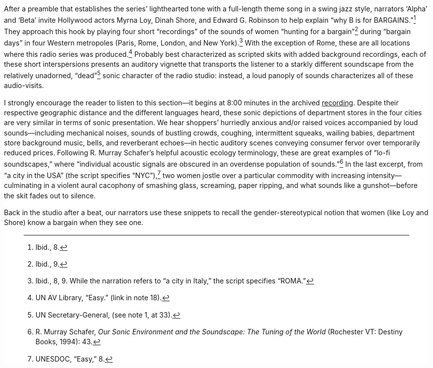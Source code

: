 After a preamble that establishes the series’ lighthearted tone with a full-length theme song in a swing jazz style, narrators ‘Alpha’ and ‘Beta’ invite Hollywood actors Myrna Loy, Dinah Shore, and Edward G. Robinson to help explain “why B is for BARGAINS.”[^24]  They approach this hook by playing four short “recordings” of the sounds of women “hunting for a bargain”[^25]  during “bargain days” in four Western metropoles (Paris, Rome, London, and New York).[^26]  With the exception of Rome, these are all locations where this radio series was produced.[^27]  Probably best characterized as scripted skits with added background recordings, each of these short interspersions presents an auditory vignette that transports the listener to a starkly different soundscape from the relatively unadorned, “dead”[^28]  sonic character of the radio studio: instead, a loud panoply of sounds characterizes all of these audio-visits. 

I strongly encourage the reader to listen to this section––it begins at 8:00 minutes in the archived [recording](https://media.un.org/avlibrary/en/asset/d924/d924942). Despite their respective geographic distance and the different languages heard, these sonic depictions of department stores in the four cities are very similar in terms of sonic presentation. We hear shoppers’ hurriedly anxious and/or raised voices accompanied by loud sounds––including mechanical noises, sounds of bustling crowds, coughing, intermittent squeaks, wailing babies, department store background music, bells, and reverberant echoes––in hectic auditory scenes conveying consumer fervor over temporarily reduced prices. Following R. Murray Schafer’s helpful acoustic ecology terminology, these are great examples of “lo-fi soundscapes,” where “individual acoustic signals are obscured in an overdense population of sounds.”[^29]  In the last excerpt, from “a city in the USA” (the script specifies “NYC”),[^30]  two women jostle over a particular commodity with increasing intensity––culminating in a violent aural cacophony of smashing glass, screaming, paper ripping, and what sounds like a gunshot––before the skit fades out to silence.

Back in the studio after a beat, our narrators use these snippets to recall the gender-stereotypical notion that women (like Loy and Shore) know a bargain when they see one.

<figure>

[^1]: United Nations Secretary-General, _Report to the General Assembly of the United Nations on The Permanent Headquarters of the United Nations_, A-311-EN (1947), available from [https://digitallibrary.un.org/record/490632?ln=en](https://digitallibrary.un.org/record/490632?ln=en), 32.
[^2]: Ibid. 
[^3]: Ibid., 32–3.
[^4]: For example, the eminent acoustics expert Leo Beranek was hired for the task of designing the system of “Altec loudspeakers” and “sound absorbing blankets” used throughout the United Nations General Assembly building. See description in Leo Beranek, _Riding the Waves: A Life in Sound, Science, and Industry_ (Cambridge, MA: The MIT Press, 2008): 110–1.
[^5]: I adopt this terminology as it has been employed by politics and international studies scholars to encapsulate the amalgamate relations of sound technologies and human bodies. Michelle D. Weitzel, “Audializing Migrant Bodies: Sound and Security at the Border,” _Security Dialogue_ 49, no. 6 (2018), 427. A similar term, “sonic formation,” has also been employed in international relations work with the recent contribution of Xavier Guillaume and Kyle Grayson, “Sound Matters: How Sonic Formations Shape the Nuclear Deterrence and Non-Proliferation Regimes,” _International Political Sociology_ 15 (2021): 153–71.
[^6]: United Nations General Assembly Resolution 31(I), _Organization of the Secretariat_ A/RES/13(1) (February 13, 1946), available from [https://digitallibrary.un.org/record/209582](https://digitallibrary.un.org/record/209582), 15.
[^7]: Martin McMann, “Wiring the UN for World Listening,” _Popular Science_ (September 1948): 122. Photographs by Hubert Luckett. Available here: [https://books.google.nl/books?id=YCcDAAAAMBAJ](https://books.google.nl/books?id=YCcDAAAAMBAJ). 
[^8]: Examples include: Mahtab Shafiei and Kathryn Overton, “Peace is in the Air: Reducing Conflict Intensity With United Nations Peacekeeping Radio Broadcasts,” _Conflict Management and Peace Science_ (forthcoming) (2023); Ali O. Nejadat and Mohammad N. Shatanawi, “The Role of United Nations’ Radio Stations in Promoting the Culture of Peace & Development in Developing Regions,” _Sultan Qaboos University Journal of Arts & Social Science_ 5, no. 2 (2014); Anya Luscombe, “Eleanor Roosevelt, the United Nations and the Role of Radio Communications,” _Athens Journal of Mass Media and Communications_ 2, no. 1 (2016): 33–44.
[^9]: See for example the discussion in the resolution establishing UN Radio as a function of the organization’s Secretariat (note 6 above, at 15, 17): “The United Nations cannot achieve its purposes unless the peoples of the world are fully informed of its aims and activities…\[t\]he Department \[of Public Information\] should actively assist and encourage the use of radio broadcasting for the dissemination of information about the United Nations.”
[^10]: For an enlightening introduction to this subfield, see Mark M. Smith, “Producing Sense, Consuming Sense, Making Sense: Perils and Prospects for Sensory History” _Journal of Social History_ 40, no. 4 (2007): 841–58.
[^11]: See note 5 above, and Jeremy E. Taylor and Russell P. Skelchy (eds.), _Sonic Histories of Occupation: Experiencing Sound and Empire in a Global Context_ (London and New York: Bloomsbury Academic, 2022); Damien Mahiet, Rebekah Ahrendt, and Frédéric Ramel, “Introduction: Diplomacy, Audible and Resonant,” _Diplomatica_ 3, no. 2 (2021): 235–43 (and the other contributions to that special issue); Karin Bijsterveld, “Slicing Sound: Speaker Identification and Sonic Skills at the Stasi, 1966–1989” _Isis_ 112, no. 2 (2021): 215–41; Ronald Michael Radano and Tejumola Olaniyan, _Audible Empire: Music, Global Politics, Critique_ (Durham: Duke University Press, 2016).
[^12]: Xavier Guillaume and Kyle Grayson, “Sound Matters: How Sonic Formations Shape the Nuclear Deterrence and Non-Proliferation Regimes,” International Political Sociology 15 (2021): 158, 159. Another similar term, “soundworld,” is employed in Damien Mahiet, Rebekah Ahrendt, and Frédéric Ramel, “Introduction, Diplomacy, Audible and Resonant,” Diplomatica 3 (2021): 238–9. 
[^13]: “Close listening,” an archival practice advanced by Anette Hoffmann, is defined in her words by “the attempt to know by ear, that is, to grasp as much as possible of the audible features of a recording.” Anette Hoffmann, “Close Listening: Approaches to Research on Colonial Sound Archives” in _The Bloomsbury Handbook of Sonic Methodologies_, edited by Michael Bull and Marcel Cobussen (New York and London: Bloomsbury Academic, 2021): 535.
[^14]: United Nations Audiovisual Library, “Easy as ABC - B is for Bargains,” accessed June 17, 2024, [https://media.un.org/avlibrary/en/asset/d924/d924942](https://media.un.org/avlibrary/en/asset/d924/d924942).
[^15]: This alphabetical theme also plays on the fact it was intended for broadcast on _ABC_ Radio in the United States. See description in archival entry, note 14 above.
[^16]: UNESCO Video and Sound Collections, “Easy as ABC: B is for Bargains,” (1958), accessed June 17, 2024, [https://www.unesco.org/archives/multimedia/document-6264](https://www.unesco.org/archives/multimedia/document-6264).
[^17]: United Nations Audiovisual Library, “Easy as ABC - B is for Bargains,” broadcast April 27, 1959, accessed June 17, 2024, [https://media.un.org/avlibrary/en/asset/d924/d924942](https://media.un.org/avlibrary/en/asset/d924/d924942).
[^18]: UNESDOC Digital Library, “Easy as ABC: programme B: Bargains,” MCR/3048, WS/048.6 (1958), [https://unesdoc.unesco.org/ark:/48223/pf0000371497?posInSet=1&queryId=d37d768f-a130-47dc-a237-5c52c78b94b2](https://unesdoc.unesco.org/ark:/48223/pf0000371497?posInSet=1&queryId=d37d768f-a130-47dc-a237-5c52c78b94b2), 11, 12.
[^19]: Phrasing cited from a 1949 Extraordinary Session document that outlines the goals and draft resolutions for UNESCO’s technical assistance program: UNESDOC, Technical Assistance for Economic Development,” 16 EX/2 (1949), [https://unesdoc.unesco.org/ark:/48223/pf0000161633](https://unesdoc.unesco.org/ark:/48223/pf0000161633).
[^20]: Ibid., 10, 12, 13.
[^21]: Diana K. Davis, The Arid Lands: History, Power, Knowledge (Cambridge, MA: The MIT Press, 2016): 147.
[^22]: Ibid., 145.
[^23]: UNESDOC, “Easy,” 1.
[^24]: Ibid., 8.
[^25]: Ibid., 9.
[^26]: Ibid., 8, 9. While the narration refers to “a city in Italy,” the script specifies “ROMA.”
[^27]: UN AV Library, “Easy.” (link in note 18).
[^28]: UN Secretary-General, (see note 1, at 33).
[^29]: R. Murray Schafer, _Our Sonic Environment and the Soundscape: The Tuning of the World_ (Rochester VT: Destiny Books, 1994): 43.
[^30]: UNESDOC, “Easy,” 8.
[^31]: Ibid., 8–9.
[^32]: Ibid., 9.
[^33]: There are intriguing dynamics concerning the radio listener’s active imagination. See Jonathan Sterne “Sonic Imaginations,” in _The Sound Studies Reader_, ed. Sterne (London and New York: Routledge, 2012): 5–6. See also Richard J. Hand and Mary Traynor, _The Radio Drama Handbook: Audio Drama in Practice and Context_ (London: Bloomsbury, 2011): 4.
[^34]: See Reinhold Niebuhr, “The Theory and Practice of UNESCO,” _International Organization_ 4, no. 1 (Feb. 1950): 3. Niebuhr cites early charges against UNESCO, including the “\[US\] Assistant Secretary of State George V. Allen\[‘s notion\] that the organization ‘had a wider public support’ and yet was ‘more widely criticized’ than any other international agency.” Allen attributed this rife criticism to the extent to which “UNESCO propaganda claims” tended to overstate the organization’s potential.
[^35]: Transcription and emphasis mine, from UN AV Library, “Easy,” starting at 14:08 (link in note 19). It is worth noting that this section on the Arid Zone Program appears to have been inserted after the script was written. Further, the version of the programme archived at the [UNESCO Video and Sound Collections](https://www.unesco.org/archives/multimedia/document-6264) does not have this section, suggesting that there were at least two different versions of this American broadcast of the episode.
[^36]: UNESDOC, “Easy,” 10.
[^37]: For a thorough discussion on the history of the association of noise and its associative meanings in relation to industrial technology, see Karin Bijsterveld, _Mechanical Sound: Technology, Culture, and Public Problems of Noise in the Twentieth Century_ (Cambridge, MA: The MIT Press, 2008).
[^38]: Schafer, “Tuning,” at 43, 71.
[^39]: UNESDOC, “Easy,” 16. Also notably here, there is a sound direction to apply an echo effect (“EKO” in the script’s shorthand), though this appears to not have been used to a noticeable effect in the final mix.
[^40]: Christian J. Steinmetz and Joshua D. Reiss, “pyloudnorm: A Simple Yet Flexible Loudness Meter in Python,” Centre for Digital Music, Queen Mary University of London (2018), 1–8, [https://csteinmetz1.github.io/pyloudnorm-eval/paper/pyloudnorm_preprint.pdf](https://csteinmetz1.github.io/pyloudnorm-eval/paper/pyloudnorm_preprint.pdf). The GitHub page for the project is [https://github.com/csteinmetz1/pyloudnorm](https://github.com/csteinmetz1/pyloudnorm).
[^41]: Ibid., 2.
[^42]: International Telecommunication Union, “Algorithms to Measure Audio Programme Loudness and True-peak Audio Level” Recommendation ITU-R BS.1770-5 (11/2023), accessed June 17, 2024, [https://www.itu.int/dms_pubrec/itu-r/rec/bs/R-REC-BS.1770-5-202311-I!!PDF-E.pdf](https://www.itu.int/dms_pubrec/itu-r/rec/bs/R-REC-BS.1770-5-202311-I!!PDF-E.pdf).
[^43]: See Emily Thompson, _The Soundscape of Modernity: Architectural Acoustics and the Culture of Listening in America 1900–1930_ (Cambridge: MIT Press, 2002), 171–72.
[^44]: Ibid.
[^45]: The UNESCO Courier, “Noise Pollution” (July 1967), available at [https://unesdoc.unesco.org/ark:/48223/pf0000078367/PDF/078367engo.pdf.multi](https://unesdoc.unesco.org/ark:/48223/pf0000078367/PDF/078367engo.pdf.multi).
[^46]: Thompson, _Soundscape_, 171.
[^47]: UN Secretary-General, _Report_, 33.
[^48]: Thompson, _Soundscape_, 171–2.
[^49]: Jens Steffek, _International Organization as Technocratic Utopia_ (Oxford: Oxford University Press, 2021): 12
[^50]: UNESDOC, “Easy,” 13.
[^51]: Thompson, _Soundscape_, 171.
[^52]: UNESDOC, “Easy,” 16.
[^53]: UN General Assembly, (see note 6).
[^54]: UN AV Library, “Easy.” See archival description [here](https://media.un.org/avlibrary/en/asset/d924/d924942).
[^55]: It is worth noting that the Soviet Union had only joined UNESCO in 1954, four years before this recording was produced and eight years after UNESCO and UN Radio were founded. For a comprehensive survey of the USSR’s involvement with UNESCO, see Louis Howard Porter, _Reds in Blue: UNESCO, World Governance, and the Soviet Internationalist Imagination_ (New York: Oxford University Press, 2023).
[^56]: UNESDOC, “Easy,” 10.
[^57]: Davis, _Arid_, 149.
[^58]: Thompson, _Soundscape_, 171–2.